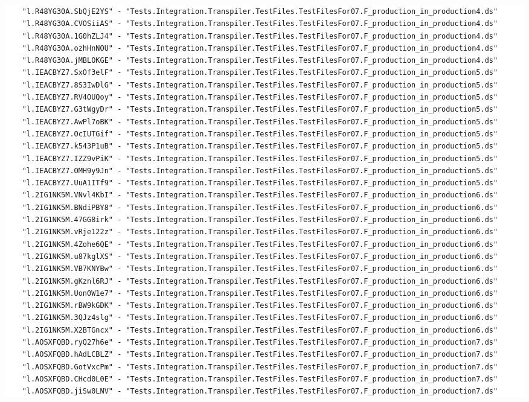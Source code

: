         "l.R48YG30A.SbQjE2YS" - "Tests.Integration.Transpiler.TestFiles.TestFilesFor07.F_production_in_production4.ds"
        "l.R48YG30A.CVOSiiAS" - "Tests.Integration.Transpiler.TestFiles.TestFilesFor07.F_production_in_production4.ds"
        "l.R48YG30A.1G0hZLJ4" - "Tests.Integration.Transpiler.TestFiles.TestFilesFor07.F_production_in_production4.ds"
        "l.R48YG30A.ozhHnNOU" - "Tests.Integration.Transpiler.TestFiles.TestFilesFor07.F_production_in_production4.ds"
        "l.R48YG30A.jMBLOKGE" - "Tests.Integration.Transpiler.TestFiles.TestFilesFor07.F_production_in_production4.ds"
        "l.IEACBYZ7.SxOf3elF" - "Tests.Integration.Transpiler.TestFiles.TestFilesFor07.F_production_in_production5.ds"
        "l.IEACBYZ7.8S3IwDlG" - "Tests.Integration.Transpiler.TestFiles.TestFilesFor07.F_production_in_production5.ds"
        "l.IEACBYZ7.RV4OUQoy" - "Tests.Integration.Transpiler.TestFiles.TestFilesFor07.F_production_in_production5.ds"
        "l.IEACBYZ7.G3tWgyDr" - "Tests.Integration.Transpiler.TestFiles.TestFilesFor07.F_production_in_production5.ds"
        "l.IEACBYZ7.AwPl7oBK" - "Tests.Integration.Transpiler.TestFiles.TestFilesFor07.F_production_in_production5.ds"
        "l.IEACBYZ7.OcIUTGif" - "Tests.Integration.Transpiler.TestFiles.TestFilesFor07.F_production_in_production5.ds"
        "l.IEACBYZ7.k543P1uB" - "Tests.Integration.Transpiler.TestFiles.TestFilesFor07.F_production_in_production5.ds"
        "l.IEACBYZ7.IZZ9vPiK" - "Tests.Integration.Transpiler.TestFiles.TestFilesFor07.F_production_in_production5.ds"
        "l.IEACBYZ7.OMH9y9Jn" - "Tests.Integration.Transpiler.TestFiles.TestFilesFor07.F_production_in_production5.ds"
        "l.IEACBYZ7.UuA1ITf9" - "Tests.Integration.Transpiler.TestFiles.TestFilesFor07.F_production_in_production5.ds"
        "l.2IG1NK5M.VNvl4KbI" - "Tests.Integration.Transpiler.TestFiles.TestFilesFor07.F_production_in_production6.ds"
        "l.2IG1NK5M.BNdiPBY8" - "Tests.Integration.Transpiler.TestFiles.TestFilesFor07.F_production_in_production6.ds"
        "l.2IG1NK5M.47GG8irk" - "Tests.Integration.Transpiler.TestFiles.TestFilesFor07.F_production_in_production6.ds"
        "l.2IG1NK5M.vRje122z" - "Tests.Integration.Transpiler.TestFiles.TestFilesFor07.F_production_in_production6.ds"
        "l.2IG1NK5M.4Zohe6QE" - "Tests.Integration.Transpiler.TestFiles.TestFilesFor07.F_production_in_production6.ds"
        "l.2IG1NK5M.u87kglXS" - "Tests.Integration.Transpiler.TestFiles.TestFilesFor07.F_production_in_production6.ds"
        "l.2IG1NK5M.VB7KNYBw" - "Tests.Integration.Transpiler.TestFiles.TestFilesFor07.F_production_in_production6.ds"
        "l.2IG1NK5M.gKznl6RJ" - "Tests.Integration.Transpiler.TestFiles.TestFilesFor07.F_production_in_production6.ds"
        "l.2IG1NK5M.Uon0W1e7" - "Tests.Integration.Transpiler.TestFiles.TestFilesFor07.F_production_in_production6.ds"
        "l.2IG1NK5M.rBW9kGDK" - "Tests.Integration.Transpiler.TestFiles.TestFilesFor07.F_production_in_production6.ds"
        "l.2IG1NK5M.3QJz4slg" - "Tests.Integration.Transpiler.TestFiles.TestFilesFor07.F_production_in_production6.ds"
        "l.2IG1NK5M.X2BTGncx" - "Tests.Integration.Transpiler.TestFiles.TestFilesFor07.F_production_in_production6.ds"
        "l.AOSXFQBD.ryQ27h6e" - "Tests.Integration.Transpiler.TestFiles.TestFilesFor07.F_production_in_production7.ds"
        "l.AOSXFQBD.hAdLCBLZ" - "Tests.Integration.Transpiler.TestFiles.TestFilesFor07.F_production_in_production7.ds"
        "l.AOSXFQBD.GotVxcPm" - "Tests.Integration.Transpiler.TestFiles.TestFilesFor07.F_production_in_production7.ds"
        "l.AOSXFQBD.CHcd0L0E" - "Tests.Integration.Transpiler.TestFiles.TestFilesFor07.F_production_in_production7.ds"
        "l.AOSXFQBD.jiSw0LNV" - "Tests.Integration.Transpiler.TestFiles.TestFilesFor07.F_production_in_production7.ds"
